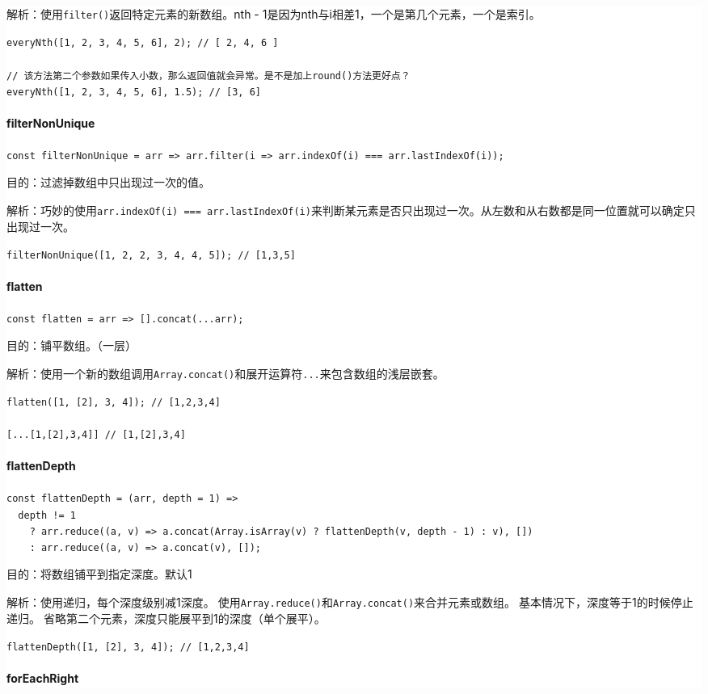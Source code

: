 解析：使用`filter()`返回特定元素的新数组。nth - 1是因为nth与i相差1，一个是第几个元素，一个是索引。


```
everyNth([1, 2, 3, 4, 5, 6], 2); // [ 2, 4, 6 ]

// 该方法第二个参数如果传入小数，那么返回值就会异常。是不是加上round()方法更好点？
everyNth([1, 2, 3, 4, 5, 6], 1.5); // [3, 6]
```

#### filterNonUnique


```
const filterNonUnique = arr => arr.filter(i => arr.indexOf(i) === arr.lastIndexOf(i));
```
目的：过滤掉数组中只出现过一次的值。

解析：巧妙的使用`arr.indexOf(i) === arr.lastIndexOf(i)`来判断某元素是否只出现过一次。从左数和从右数都是同一位置就可以确定只出现过一次。


```
filterNonUnique([1, 2, 2, 3, 4, 4, 5]); // [1,3,5]
```

#### flatten


```
const flatten = arr => [].concat(...arr);
```
目的：铺平数组。（一层）

解析：使用一个新的数组调用`Array.concat()`和展开运算符`...`来包含数组的浅层嵌套。


```
flatten([1, [2], 3, 4]); // [1,2,3,4]

[...[1,[2],3,4]] // [1,[2],3,4]
```

#### flattenDepth


```
const flattenDepth = (arr, depth = 1) =>
  depth != 1
    ? arr.reduce((a, v) => a.concat(Array.isArray(v) ? flattenDepth(v, depth - 1) : v), [])
    : arr.reduce((a, v) => a.concat(v), []);
```
目的：将数组铺平到指定深度。默认1

解析：使用递归，每个深度级别减1深度。 使用`Array.reduce()`和`Array.concat()`来合并元素或数组。 基本情况下，深度等于1的时候停止递归。 省略第二个元素，深度只能展平到1的深度（单个展平）。


```
flattenDepth([1, [2], 3, 4]); // [1,2,3,4]
```

#### forEachRight
